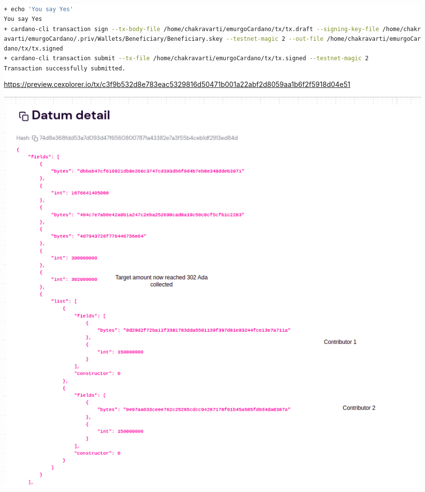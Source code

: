 ```bash
+ echo 'You say Yes'
You say Yes
+ cardano-cli transaction sign --tx-body-file /home/chakravarti/emurgoCardano/tx/tx.draft --signing-key-file /home/chakravarti/emurgoCardano/.priv/Wallets/Beneficiary/Beneficiary.skey --testnet-magic 2 --out-file /home/chakravarti/emurgoCardano/tx/tx.signed
+ cardano-cli transaction submit --tx-file /home/chakravarti/emurgoCardano/tx/tx.signed --testnet-magic 2
Transaction successfully submitted.

```



https://preview.cexplorer.io/tx/c3f9b532d8e783eac5329816d50471b001a22abf2d8059aa1b6f2f5918d04e51



![image-20230311082233740](Images/image-20230311082233740.png)
